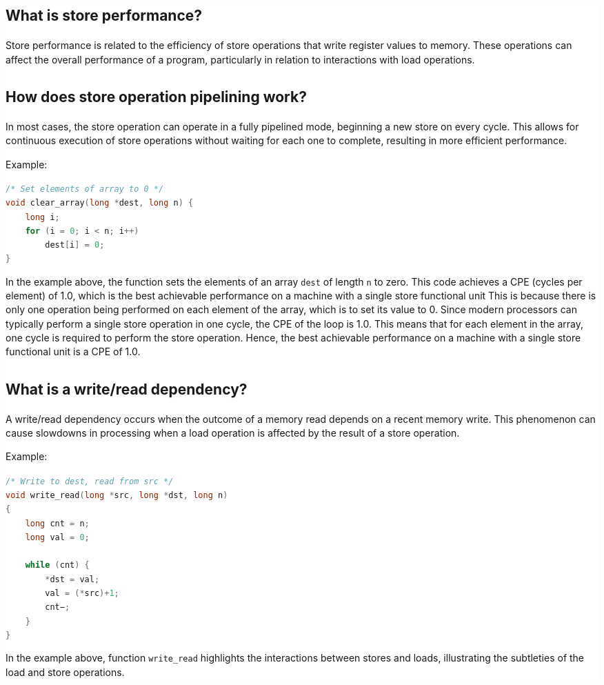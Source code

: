 ## What is store performance?

Store performance is related to the efficiency of store operations that write register values to memory. These operations can affect the overall performance of a program, particularly in relation to interactions with load operations.

## How does store operation pipelining work?

In most cases, the store operation can operate in a fully pipelined mode, beginning a new store on every cycle. This allows for continuous execution of store operations without waiting for each one to complete, resulting in more efficient performance.

Example:
```c
/* Set elements of array to 0 */
void clear_array(long *dest, long n) {
	long i;
	for (i = 0; i < n; i++)
		dest[i] = 0;
}
```

In the example above, the function sets the elements of an array `dest` of length `n` to zero. This code achieves a CPE (cycles per element) of 1.0, which is the best achievable performance on a machine with a single store functional unit This is because there is only one operation being performed on each element of the array, which is to set its value to 0. Since modern processors can typically perform a single store operation in one cycle, the CPE of the loop is 1.0. This means that for each element in the array, one cycle is required to perform the store operation. Hence, the best achievable performance on a machine with a single store functional unit is a CPE of 1.0. 

## What is a write/read dependency?

A write/read dependency occurs when the outcome of a memory read depends on a recent memory write. This phenomenon can cause slowdowns in processing when a load operation is affected by the result of a store operation.

Example:
```c
/* Write to dest, read from src */
void write_read(long *src, long *dst, long n)
{
	long cnt = n;
	long val = 0;

	while (cnt) {
		*dst = val;
		val = (*src)+1;
		cnt−;
	}
}
```
In the example above, function `write_read` highlights the interactions between stores and loads, illustrating the subtleties of the load and store operations.
